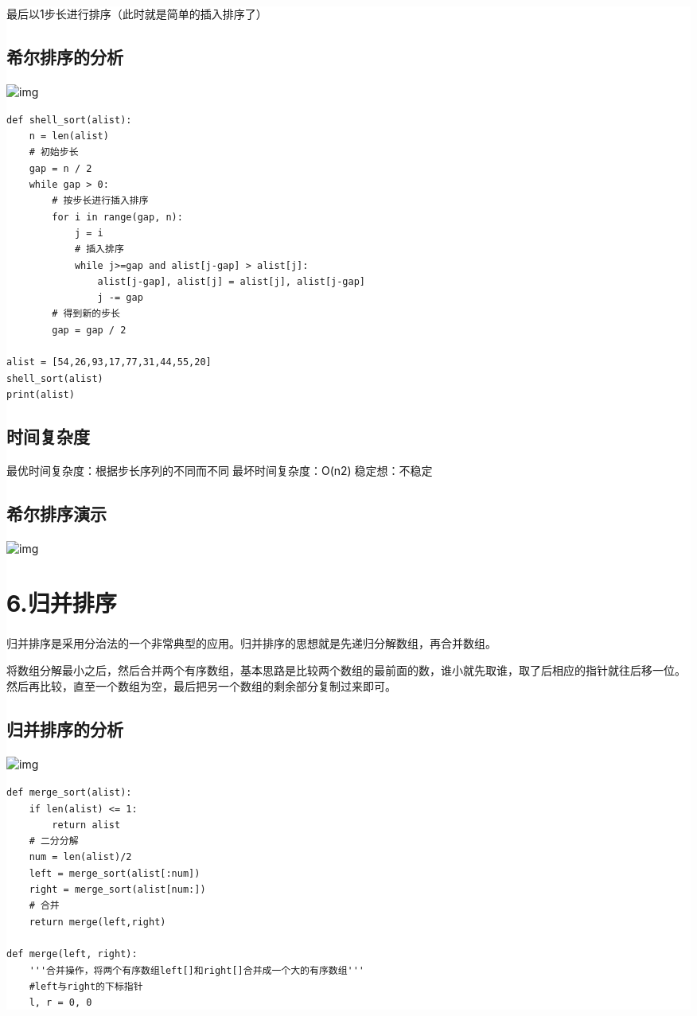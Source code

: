 最后以1步长进行排序（此时就是简单的插入排序了）

## 希尔排序的分析

![img](https://upload-images.jianshu.io/upload_images/6078268-322f13c0efb59216.png?imageMogr2/auto-orient/strip%7CimageView2/2/w/563/format/webp)

```
def shell_sort(alist):
    n = len(alist)
    # 初始步长
    gap = n / 2
    while gap > 0:
        # 按步长进行插入排序
        for i in range(gap, n):
            j = i
            # 插入排序
            while j>=gap and alist[j-gap] > alist[j]:
                alist[j-gap], alist[j] = alist[j], alist[j-gap]
                j -= gap
        # 得到新的步长
        gap = gap / 2

alist = [54,26,93,17,77,31,44,55,20]
shell_sort(alist)
print(alist)
```

## 时间复杂度

最优时间复杂度：根据步长序列的不同而不同
最坏时间复杂度：O(n2)
稳定想：不稳定

## 希尔排序演示

![img](https://upload-images.jianshu.io/upload_images/6078268-6aa292a2f375c46a.gif?imageMogr2/auto-orient/strip%7CimageView2/2/w/393/format/webp)

# 6.归并排序

归并排序是采用分治法的一个非常典型的应用。归并排序的思想就是先递归分解数组，再合并数组。

将数组分解最小之后，然后合并两个有序数组，基本思路是比较两个数组的最前面的数，谁小就先取谁，取了后相应的指针就往后移一位。然后再比较，直至一个数组为空，最后把另一个数组的剩余部分复制过来即可。

## 归并排序的分析

![img](https://upload-images.jianshu.io/upload_images/6078268-8767846061988f86.gif?imageMogr2/auto-orient/strip%7CimageView2/2/w/300/format/webp)

```
def merge_sort(alist):
    if len(alist) <= 1:
        return alist
    # 二分分解
    num = len(alist)/2
    left = merge_sort(alist[:num])
    right = merge_sort(alist[num:])
    # 合并
    return merge(left,right)

def merge(left, right):
    '''合并操作，将两个有序数组left[]和right[]合并成一个大的有序数组'''
    #left与right的下标指针
    l, r = 0, 0
```